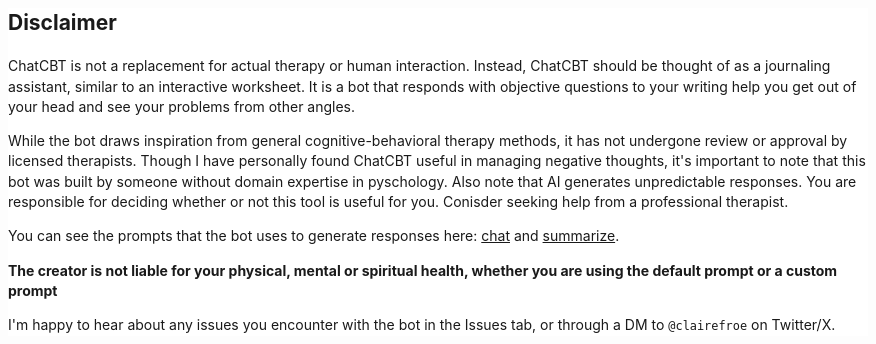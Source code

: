 ## Disclaimer

ChatCBT is not a replacement for actual therapy or human interaction. Instead, ChatCBT should be thought of as a journaling assistant, similar to an interactive worksheet. It is a bot that responds with objective questions to your writing help you get out of your head and see your problems from other angles.

While the bot draws inspiration from general cognitive-behavioral therapy methods, it has not undergone review or approval by licensed therapists. Though I have personally found ChatCBT useful in managing negative thoughts, it's important to note that this bot was built by someone without domain expertise in pyschology. Also note that AI generates unpredictable responses. You are responsible for deciding whether or not this tool is useful for you. Conisder seeking help from a professional therapist.

You can see the prompts that the bot uses to generate responses here: [chat](https://github.com/clairefro/obsidian-chat-cbt-plugin/blob/main/src/prompts/system.ts) and [summarize](https://github.com/clairefro/obsidian-chat-cbt-plugin/blob/main/src/prompts/summary.ts).

**The creator is not liable for your physical, mental or spiritual health, whether you are using the default prompt or a custom prompt**

I'm happy to hear about any issues you encounter with the bot in the Issues tab, or through a DM to `@clairefroe` on Twitter/X.
